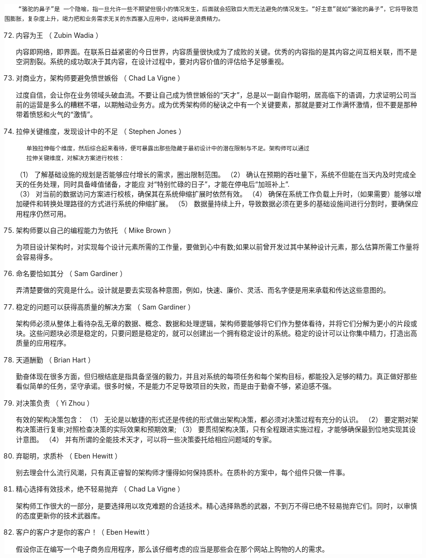 
		“骆驼的鼻子”是 一个隐喻，指一旦允许一些不期望但很小的情况发生，后面就会招致巨大而无法避免的情况发生。“好主意”就如“骆驼的鼻子”，它将导致范围膨胀，复杂度上升，竭力把和业务需求无关的东西塞入应用中，这纯粹是浪费精力。

72.  内容为王 （ Zubin Wadia ） 

		内容即网络，即界面。在联系日益紧密的今日世界，内容质量很快成为了成败的关键。优秀的内容指的是其内容之间互相关联，而不是空洞割裂。系统的成功取决于其内容，在设计过程中，要对内容价值的评估给予足够重视。

73.  对商业方，架构师要避免愤世嫉俗 （ Chad La Vigne ） 

		过度自信，会让你在业务领域头破血流。不要让自己成为愤世嫉俗的“天才”，总是以一副自作聪明，居高临下的语调，力求证明公司当前的运营是多么的糟糕不堪，以期触动业务方。成为优秀架构师的秘诀之中有一个关键要素，那就是要对工作满怀激情，但不要是那种带着愤怒和火气的“激情”。

74.  拉伸关键维度，发现设计中的不足 （ Stephen Jones ） 
	
			单独拉伸每个维度，然后综合起来看待，便可暴露出那些隐藏于最初设计中的潜在限制与不足。架构师可以通过 
			拉伸关键维度，对解决方案进行校核： 
		（1） 了解基础设施的规划是否能够应付增长的需求，圈出限制范围。 
		（2） 确认在预期的吞吐量下，系统不但能在当天内及时完成全天的任务处理，同时具备峰值储备，才能应 
		对“特别忙碌的日子”，才能在停电后“加班补上”.  
		（3） 对当前的数据访问方案进行校核，确保其在系统伸缩扩展时依然有效。 
		（4） 确保在系统工作负载上升时，（如果需要）能够以增加硬件和转换处理路径的方式进行系统的伸缩扩展。 
		（5） 数据量持续上升，导致数据必须在更多的基础设施间进行分割时，要确保应用程序仍然可用。

75.  架构师要以自己的编程能力为依托 （ Mike Brown ） 

		为项目设计架构时，对实现每个设计元素所需的工作量，要做到心中有数;如果以前曾开发过其中某种设计元素，那么估算所需工作量将会容易得多。

76.  命名要恰如其分 （ Sam Gardiner ） 

		弄清楚要做的究竟是什么。设计就是要去实现各种意图，例如，快速、廉价、灵活、而名字便是用来承载和传达这些意图的。

77.  稳定的问题可以获得高质量的解决方案 （ Sam Gardiner ） 

		架构师必须从整体上看待杂乱无章的数据、概念、数据和处理逻辑，架构师要能够将它们作为整体看待，并将它们分解为更小的片段或块。这些问题块必须是稳定的，只要问题是稳定的，就可以创建出一个拥有稳定设计的系统。稳定的设计可以让你集中精力，打造出高质量的应用程序。

78.  天道酬勤 （ Brian Hart ） 

		勤奋体现在很多方面，但归根结底是指具备坚强的毅力，并且对系统的每项任务和每个架构目标，都能投入足够的精力。真正做好那些看似简单的任务，坚守承诺。很多时候，不是能力不足导致项目的失败，而是由于勤奋不够，紧迫感不强。

79.  对决策负责 （ Yi Zhou ） 

		有效的架构决策包含： 
		（1） 无论是以敏捷的形式还是传统的形式做出架构决策，都必须对决策过程有充分的认识。 
		（2） 要定期对架构决策进行复审;对照检查决策的实际效果和预期效果; 
		（3） 要贯彻架构决策，只有全程跟进实施过程，才能够确保最到位地实现其设计意图。 
		（4） 并有所谓的全能技术天才，可以将一些决策委托给相应问题域的专家。

80.  弃聪明，求质朴 （ Eben Hewitt ） 

		别去理会什么流行风潮，只有真正睿智的架构师才懂得如何保持质朴。在质朴的方案中，每个组件只做一件事。

81.  精心选择有效技术，绝不轻易抛弃 （ Chad La Vigne ） 

		架构师工作很大的一部分，是要选择用以攻克难题的合适技术。精心选择熟悉的武器，不到万不得已绝不轻易抛弃它们。同时，以审慎的态度更新你的技术武器库。

82.  客户的客户才是你的客户！（ Eben Hewitt ） 

		假设你正在编写一个电子商务应用程序，那么该仔细考虑的应当是那些会在那个网站上购物的人的需求。
